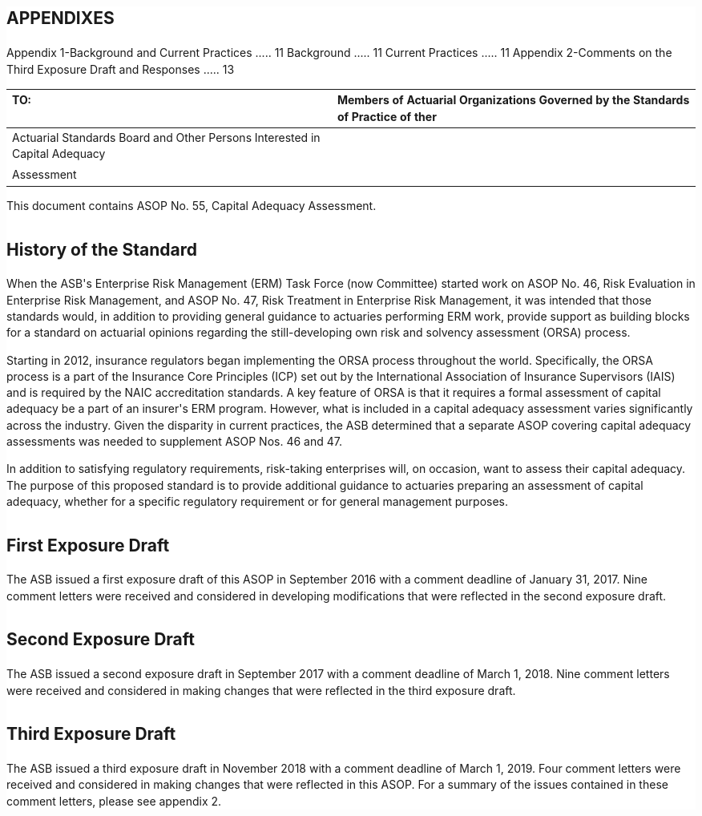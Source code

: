 ## APPENDIXES

Appendix 1-Background and Current Practices ..... 11
Background ..... 11
Current Practices ..... 11
Appendix 2-Comments on the Third Exposure Draft and Responses ..... 13

| TO: | Members of Actuarial Organizations Governed by the Standards of Practice of ther |
| :--- | :--- |
| Actuarial Standards Board and Other Persons Interested in Capital Adequacy |  |
| Assessment |  |

This document contains ASOP No. 55, Capital Adequacy Assessment.

## History of the Standard

When the ASB's Enterprise Risk Management (ERM) Task Force (now Committee) started work on ASOP No. 46, Risk Evaluation in Enterprise Risk Management, and ASOP No. 47, Risk Treatment in Enterprise Risk Management, it was intended that those standards would, in addition to providing general guidance to actuaries performing ERM work, provide support as building blocks for a standard on actuarial opinions regarding the still-developing own risk and solvency assessment (ORSA) process.

Starting in 2012, insurance regulators began implementing the ORSA process throughout the world. Specifically, the ORSA process is a part of the Insurance Core Principles (ICP) set out by the International Association of Insurance Supervisors (IAIS) and is required by the NAIC accreditation standards. A key feature of ORSA is that it requires a formal assessment of capital adequacy be a part of an insurer's ERM program. However, what is included in a capital adequacy assessment varies significantly across the industry. Given the disparity in current practices, the ASB determined that a separate ASOP covering capital adequacy assessments was needed to supplement ASOP Nos. 46 and 47.

In addition to satisfying regulatory requirements, risk-taking enterprises will, on occasion, want to assess their capital adequacy. The purpose of this proposed standard is to provide additional guidance to actuaries preparing an assessment of capital adequacy, whether for a specific regulatory requirement or for general management purposes.

## First Exposure Draft

The ASB issued a first exposure draft of this ASOP in September 2016 with a comment deadline of January 31, 2017. Nine comment letters were received and considered in developing modifications that were reflected in the second exposure draft.

## Second Exposure Draft

The ASB issued a second exposure draft in September 2017 with a comment deadline of March 1, 2018. Nine comment letters were received and considered in making changes that were reflected in the third exposure draft.

## Third Exposure Draft

The ASB issued a third exposure draft in November 2018 with a comment deadline of March 1, 2019. Four comment letters were received and considered in making changes that were reflected in this ASOP. For a summary of the issues contained in these comment letters, please see appendix 2.
